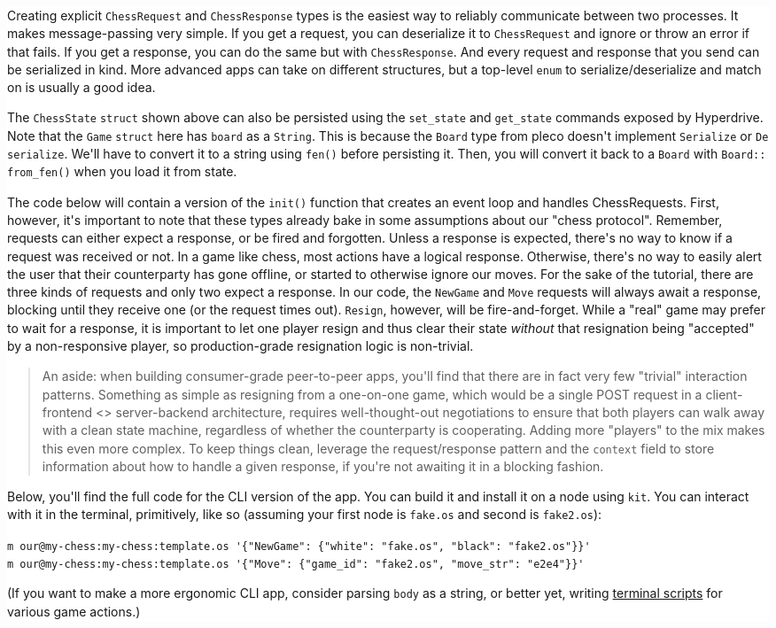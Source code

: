 Creating explicit `ChessRequest` and `ChessResponse` types is the easiest way to reliably communicate between two processes.
It makes message-passing very simple.
If you get a request, you can deserialize it to `ChessRequest` and ignore or throw an error if that fails.
If you get a response, you can do the same but with `ChessResponse`.
And every request and response that you send can be serialized in kind.
More advanced apps can take on different structures, but a top-level `enum` to serialize/deserialize and match on is usually a good idea.

The `ChessState` `struct` shown above can also be persisted using the `set_state` and `get_state` commands exposed by Hyperdrive.
Note that the `Game` `struct` here has `board` as a `String`.
This is because the `Board` type from pleco doesn't implement `Serialize` or `Deserialize`.
We'll have to convert it to a string using `fen()` before persisting it.
Then, you will convert it back to a `Board` with `Board::from_fen()` when you load it from state.

The code below will contain a version of the `init()` function that creates an event loop and handles ChessRequests.
First, however, it's important to note that these types already bake in some assumptions about our "chess protocol".
Remember, requests can either expect a response, or be fired and forgotten.
Unless a response is expected, there's no way to know if a request was received or not.
In a game like chess, most actions have a logical response.
Otherwise, there's no way to easily alert the user that their counterparty has gone offline, or started to otherwise ignore our moves.
For the sake of the tutorial, there are three kinds of requests and only two expect a response.
In our code, the `NewGame` and `Move` requests will always await a response, blocking until they receive one (or the request times out).
`Resign`, however, will be fire-and-forget.
While a "real" game may prefer to wait for a response, it is important to let one player resign and thus clear their state *without* that resignation being "accepted" by a non-responsive player, so production-grade resignation logic is non-trivial.

> An aside: when building consumer-grade peer-to-peer apps, you'll find that there are in fact very few "trivial" interaction patterns.
> Something as simple as resigning from a one-on-one game, which would be a single POST request in a client-frontend <> server-backend architecture, requires well-thought-out negotiations to ensure that both players can walk away with a clean state machine, regardless of whether the counterparty is cooperating.
> Adding more "players" to the mix makes this even more complex.
> To keep things clean, leverage the request/response pattern and the `context` field to store information about how to handle a given response, if you're not awaiting it in a blocking fashion.

Below, you'll find the full code for the CLI version of the app.
You can build it and install it on a node using `kit`.
You can interact with it in the terminal, primitively, like so (assuming your first node is `fake.os` and second is `fake2.os`):
```
m our@my-chess:my-chess:template.os '{"NewGame": {"white": "fake.os", "black": "fake2.os"}}'
m our@my-chess:my-chess:template.os '{"Move": {"game_id": "fake2.os", "move_str": "e2e4"}}'
```
(If you want to make a more ergonomic CLI app, consider parsing `body` as a string, or better yet, writing [terminal scripts](../cookbook/writing_scripts.md) for various game actions.)
